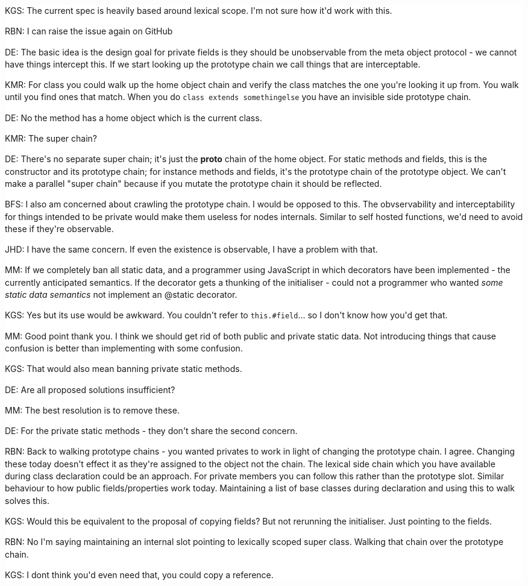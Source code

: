 KGS: The current spec is heavily based around lexical scope. I'm not sure how it'd work with this.

RBN: I can raise the issue again on GitHub

DE: The basic idea is the design goal for private fields is they should be unobservable from the meta object protocol - we cannot have things intercept this. If we start looking up the prototype chain we call things that are interceptable.

KMR: For class you could walk up the home object chain and verify the class matches the one you're looking it up from. You walk until you find ones that match. When you do `class extends somethingelse` you have an invisible side prototype chain.

DE: No the method has a home object which is the current class.

KMR: The super chain?

DE: There's no separate super chain; it's just the __proto__ chain of the home object. For static methods and fields, this is the constructor and its prototype chain; for instance methods and fields, it's the prototype chain of the prototype object. We can't make a parallel "super chain" because if you mutate the prototype chain it should be reflected.

BFS: I also am concerned about crawling the prototype chain. I would be opposed to this. The obvservability and interceptability for things intended to be private would make them useless for nodes internals. Similar to self hosted functions, we'd need to avoid these if they're observable.

JHD: I have the same concern. If even the existence is observable, I have a problem with that.

MM: If we completely ban all static data, and a programmer using JavaScript in which decorators have been implemented - the currently anticipated semantics. If the decorator gets a thunking of the initialiser - could not a programmer who wanted _some static data semantics_ not implement an @static decorator.

KGS: Yes but its use would be awkward. You couldn't refer to `this.#field`... so I don't know how you'd get that.

MM: Good point thank you. I think we should get rid of both public and private static data. Not introducing things that cause confusion is better than implementing with some confusion.

KGS: That would also mean banning private static methods.

DE: Are all proposed solutions insufficient?

MM: The best resolution is to remove these.

DE: For the private static methods - they don't share the second concern.

RBN: Back to walking prototype chains - you wanted privates to work in light of changing the prototype chain. I agree. Changing these today doesn't effect it as they're assigned to the object not the chain. The lexical side chain which you have available during class declaration could be an approach. For private members you can follow this rather than the prototype slot. Similar behaviour to how public fields/properties work today. Maintaining a list of base classes during declaration and using this to walk solves this.

KGS: Would this be equivalent to the proposal of copying fields? But not rerunning the initialiser. Just pointing to the fields.

RBN: No I'm saying maintaining an internal slot pointing to lexically scoped super class. Walking that chain over the prototype chain.

KGS: I dont think you'd even need that, you could copy a reference.
